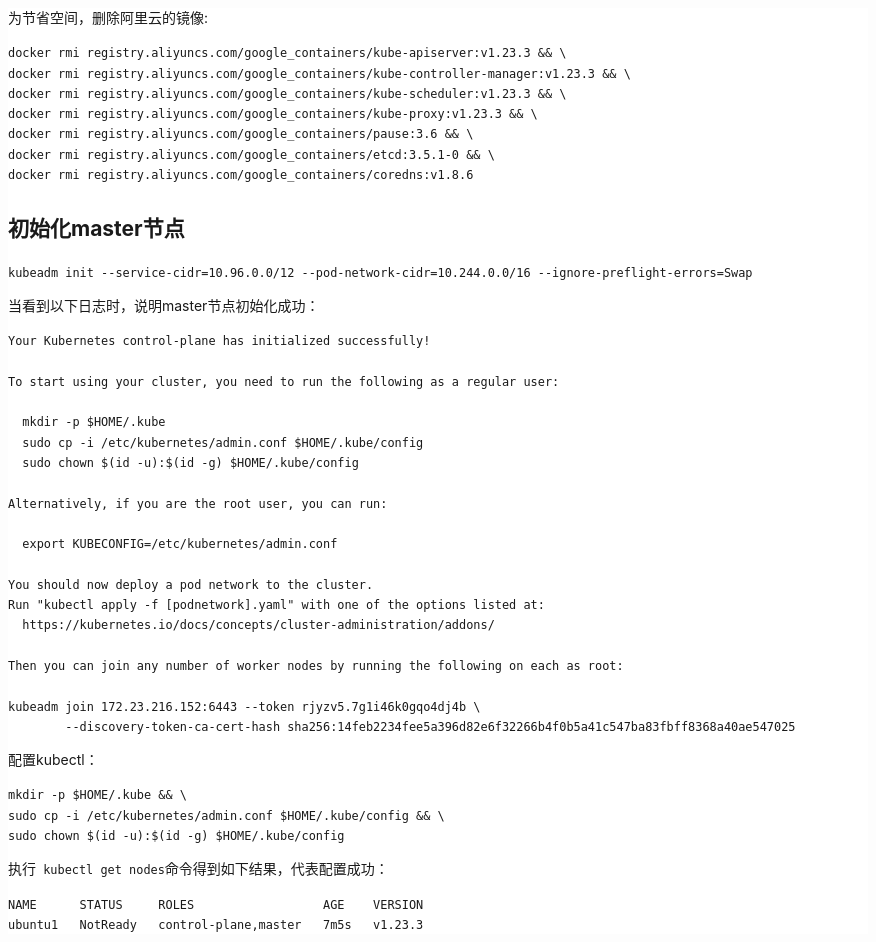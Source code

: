 为节省空间，删除阿里云的镜像:

```
docker rmi registry.aliyuncs.com/google_containers/kube-apiserver:v1.23.3 && \
docker rmi registry.aliyuncs.com/google_containers/kube-controller-manager:v1.23.3 && \
docker rmi registry.aliyuncs.com/google_containers/kube-scheduler:v1.23.3 && \
docker rmi registry.aliyuncs.com/google_containers/kube-proxy:v1.23.3 && \
docker rmi registry.aliyuncs.com/google_containers/pause:3.6 && \
docker rmi registry.aliyuncs.com/google_containers/etcd:3.5.1-0 && \
docker rmi registry.aliyuncs.com/google_containers/coredns:v1.8.6
```

## 初始化master节点

```
kubeadm init --service-cidr=10.96.0.0/12 --pod-network-cidr=10.244.0.0/16 --ignore-preflight-errors=Swap
```

当看到以下日志时，说明master节点初始化成功：

```
Your Kubernetes control-plane has initialized successfully!

To start using your cluster, you need to run the following as a regular user:

  mkdir -p $HOME/.kube
  sudo cp -i /etc/kubernetes/admin.conf $HOME/.kube/config
  sudo chown $(id -u):$(id -g) $HOME/.kube/config

Alternatively, if you are the root user, you can run:

  export KUBECONFIG=/etc/kubernetes/admin.conf

You should now deploy a pod network to the cluster.
Run "kubectl apply -f [podnetwork].yaml" with one of the options listed at:
  https://kubernetes.io/docs/concepts/cluster-administration/addons/

Then you can join any number of worker nodes by running the following on each as root:

kubeadm join 172.23.216.152:6443 --token rjyzv5.7g1i46k0gqo4dj4b \
        --discovery-token-ca-cert-hash sha256:14feb2234fee5a396d82e6f32266b4f0b5a41c547ba83fbff8368a40ae547025
```

配置kubectl：

```
mkdir -p $HOME/.kube && \
sudo cp -i /etc/kubernetes/admin.conf $HOME/.kube/config && \
sudo chown $(id -u):$(id -g) $HOME/.kube/config
```

执行` kubectl get nodes`命令得到如下结果，代表配置成功：
```
NAME      STATUS     ROLES                  AGE    VERSION
ubuntu1   NotReady   control-plane,master   7m5s   v1.23.3
```
